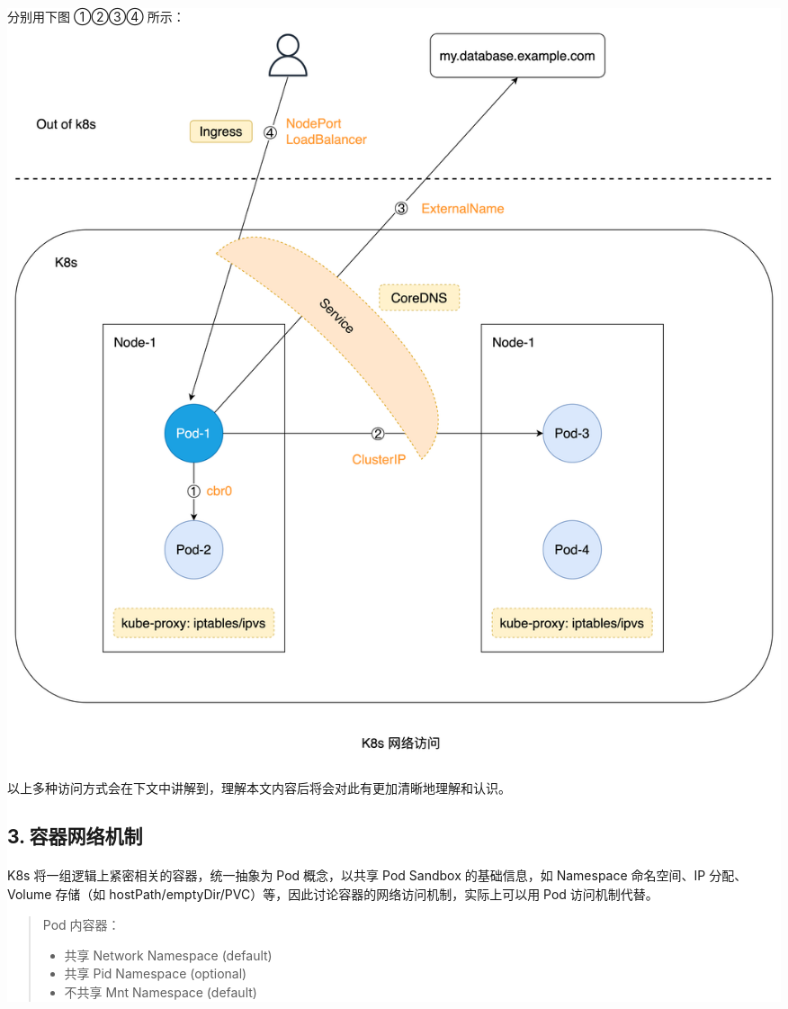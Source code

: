分别用下图 ①②③④ 所示：
![k8s-network](../images/Service/k8s-network.png)

以上多种访问方式会在下文中讲解到，理解本文内容后将会对此有更加清晰地理解和认识。

## 3. 容器网络机制
K8s 将一组逻辑上紧密相关的容器，统一抽象为 Pod 概念，以共享 Pod Sandbox 的基础信息，如 Namespace 命名空间、IP 分配、Volume 存储（如 hostPath/emptyDir/PVC）等，因此讨论容器的网络访问机制，实际上可以用 Pod 访问机制代替。

> Pod 内容器：
> - 共享 Network Namespace (default)
> - 共享 Pid Namespace (optional)
> - 不共享 Mnt Namespace (default)
